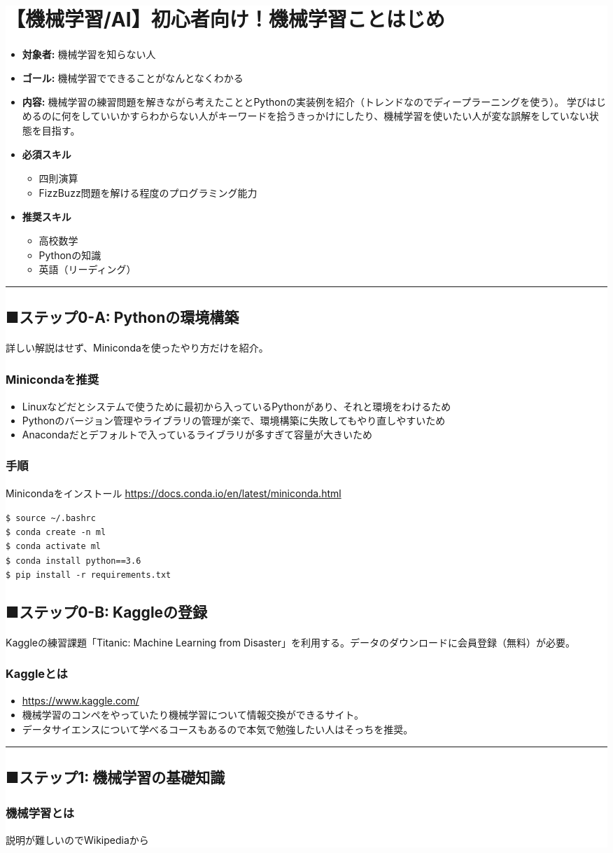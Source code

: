 # 【機械学習/AI】初心者向け！機械学習ことはじめ

+ **対象者:** 機械学習を知らない人
+ **ゴール:** 機械学習でできることがなんとなくわかる
+ **内容:** 機械学習の練習問題を解きながら考えたこととPythonの実装例を紹介（トレンドなのでディープラーニングを使う）。
学びはじめるのに何をしていいかすらわからない人がキーワードを拾うきっかけにしたり、機械学習を使いたい人が変な誤解をしていない状態を目指す。

+ **必須スキル**
  + 四則演算
  + FizzBuzz問題を解ける程度のプログラミング能力
+ **推奨スキル**
  + 高校数学
  + Pythonの知識
  + 英語（リーディング）

---

## ■ステップ0-A: Pythonの環境構築
詳しい解説はせず、Minicondaを使ったやり方だけを紹介。

### Minicondaを推奨
 + Linuxなどだとシステムで使うために最初から入っているPythonがあり、それと環境をわけるため
 + Pythonのバージョン管理やライブラリの管理が楽で、環境構築に失敗してもやり直しやすいため
 + Anacondaだとデフォルトで入っているライブラリが多すぎて容量が大きいため

### 手順
Minicondaをインストール https://docs.conda.io/en/latest/miniconda.html
```
$ source ~/.bashrc
$ conda create -n ml
$ conda activate ml
$ conda install python==3.6
$ pip install -r requirements.txt
```

## ■ステップ0-B: Kaggleの登録
Kaggleの練習課題「Titanic: Machine Learning from Disaster」を利用する。データのダウンロードに会員登録（無料）が必要。

### Kaggleとは
+ https://www.kaggle.com/
+ 機械学習のコンペをやっていたり機械学習について情報交換ができるサイト。
+ データサイエンスについて学べるコースもあるので本気で勉強したい人はそっちを推奨。

---

## ■ステップ1: 機械学習の基礎知識
### 機械学習とは
説明が難しいのでWikipediaから
